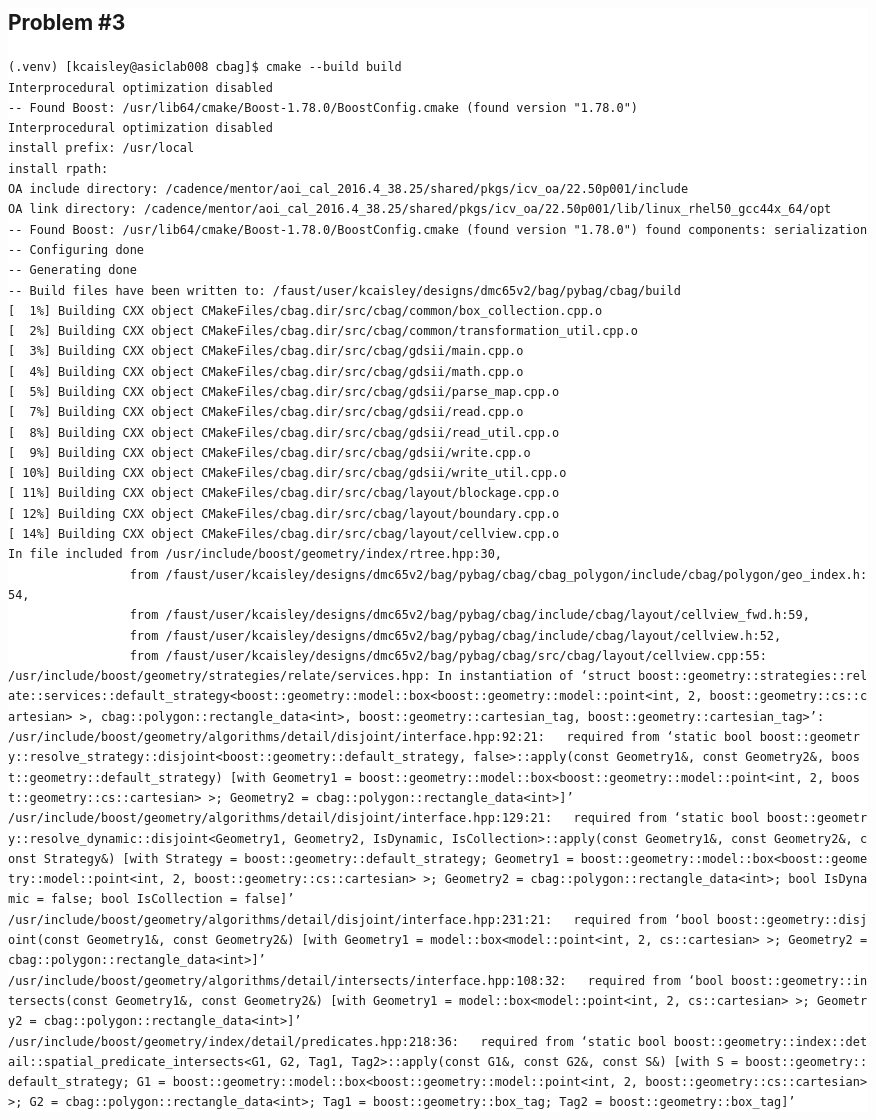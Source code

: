 ## Problem #3
```
(.venv) [kcaisley@asiclab008 cbag]$ cmake --build build
Interprocedural optimization disabled
-- Found Boost: /usr/lib64/cmake/Boost-1.78.0/BoostConfig.cmake (found version "1.78.0")  
Interprocedural optimization disabled
install prefix: /usr/local
install rpath: 
OA include directory: /cadence/mentor/aoi_cal_2016.4_38.25/shared/pkgs/icv_oa/22.50p001/include
OA link directory: /cadence/mentor/aoi_cal_2016.4_38.25/shared/pkgs/icv_oa/22.50p001/lib/linux_rhel50_gcc44x_64/opt
-- Found Boost: /usr/lib64/cmake/Boost-1.78.0/BoostConfig.cmake (found version "1.78.0") found components: serialization 
-- Configuring done
-- Generating done
-- Build files have been written to: /faust/user/kcaisley/designs/dmc65v2/bag/pybag/cbag/build
[  1%] Building CXX object CMakeFiles/cbag.dir/src/cbag/common/box_collection.cpp.o
[  2%] Building CXX object CMakeFiles/cbag.dir/src/cbag/common/transformation_util.cpp.o
[  3%] Building CXX object CMakeFiles/cbag.dir/src/cbag/gdsii/main.cpp.o
[  4%] Building CXX object CMakeFiles/cbag.dir/src/cbag/gdsii/math.cpp.o
[  5%] Building CXX object CMakeFiles/cbag.dir/src/cbag/gdsii/parse_map.cpp.o
[  7%] Building CXX object CMakeFiles/cbag.dir/src/cbag/gdsii/read.cpp.o
[  8%] Building CXX object CMakeFiles/cbag.dir/src/cbag/gdsii/read_util.cpp.o
[  9%] Building CXX object CMakeFiles/cbag.dir/src/cbag/gdsii/write.cpp.o
[ 10%] Building CXX object CMakeFiles/cbag.dir/src/cbag/gdsii/write_util.cpp.o
[ 11%] Building CXX object CMakeFiles/cbag.dir/src/cbag/layout/blockage.cpp.o
[ 12%] Building CXX object CMakeFiles/cbag.dir/src/cbag/layout/boundary.cpp.o
[ 14%] Building CXX object CMakeFiles/cbag.dir/src/cbag/layout/cellview.cpp.o
In file included from /usr/include/boost/geometry/index/rtree.hpp:30,
                 from /faust/user/kcaisley/designs/dmc65v2/bag/pybag/cbag/cbag_polygon/include/cbag/polygon/geo_index.h:54,
                 from /faust/user/kcaisley/designs/dmc65v2/bag/pybag/cbag/include/cbag/layout/cellview_fwd.h:59,
                 from /faust/user/kcaisley/designs/dmc65v2/bag/pybag/cbag/include/cbag/layout/cellview.h:52,
                 from /faust/user/kcaisley/designs/dmc65v2/bag/pybag/cbag/src/cbag/layout/cellview.cpp:55:
/usr/include/boost/geometry/strategies/relate/services.hpp: In instantiation of ‘struct boost::geometry::strategies::relate::services::default_strategy<boost::geometry::model::box<boost::geometry::model::point<int, 2, boost::geometry::cs::cartesian> >, cbag::polygon::rectangle_data<int>, boost::geometry::cartesian_tag, boost::geometry::cartesian_tag>’:
/usr/include/boost/geometry/algorithms/detail/disjoint/interface.hpp:92:21:   required from ‘static bool boost::geometry::resolve_strategy::disjoint<boost::geometry::default_strategy, false>::apply(const Geometry1&, const Geometry2&, boost::geometry::default_strategy) [with Geometry1 = boost::geometry::model::box<boost::geometry::model::point<int, 2, boost::geometry::cs::cartesian> >; Geometry2 = cbag::polygon::rectangle_data<int>]’
/usr/include/boost/geometry/algorithms/detail/disjoint/interface.hpp:129:21:   required from ‘static bool boost::geometry::resolve_dynamic::disjoint<Geometry1, Geometry2, IsDynamic, IsCollection>::apply(const Geometry1&, const Geometry2&, const Strategy&) [with Strategy = boost::geometry::default_strategy; Geometry1 = boost::geometry::model::box<boost::geometry::model::point<int, 2, boost::geometry::cs::cartesian> >; Geometry2 = cbag::polygon::rectangle_data<int>; bool IsDynamic = false; bool IsCollection = false]’
/usr/include/boost/geometry/algorithms/detail/disjoint/interface.hpp:231:21:   required from ‘bool boost::geometry::disjoint(const Geometry1&, const Geometry2&) [with Geometry1 = model::box<model::point<int, 2, cs::cartesian> >; Geometry2 = cbag::polygon::rectangle_data<int>]’
/usr/include/boost/geometry/algorithms/detail/intersects/interface.hpp:108:32:   required from ‘bool boost::geometry::intersects(const Geometry1&, const Geometry2&) [with Geometry1 = model::box<model::point<int, 2, cs::cartesian> >; Geometry2 = cbag::polygon::rectangle_data<int>]’
/usr/include/boost/geometry/index/detail/predicates.hpp:218:36:   required from ‘static bool boost::geometry::index::detail::spatial_predicate_intersects<G1, G2, Tag1, Tag2>::apply(const G1&, const G2&, const S&) [with S = boost::geometry::default_strategy; G1 = boost::geometry::model::box<boost::geometry::model::point<int, 2, boost::geometry::cs::cartesian> >; G2 = cbag::polygon::rectangle_data<int>; Tag1 = boost::geometry::box_tag; Tag2 = boost::geometry::box_tag]’
```
